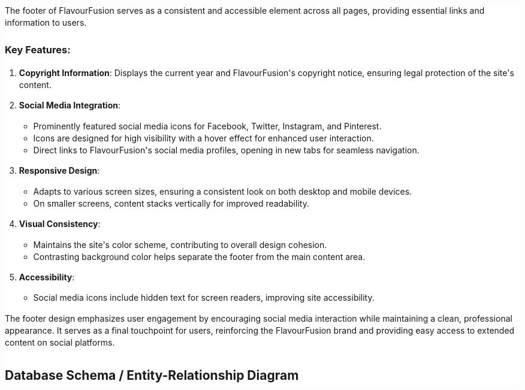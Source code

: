 

The footer of FlavourFusion serves as a consistent and accessible element across all pages, providing essential links and information to users.

### Key Features:

1. **Copyright Information**: 
   Displays the current year and FlavourFusion's copyright notice, ensuring legal protection of the site's content.

2. **Social Media Integration**:
   - Prominently featured social media icons for Facebook, Twitter, Instagram, and Pinterest.
   - Icons are designed for high visibility with a hover effect for enhanced user interaction.
   - Direct links to FlavourFusion's social media profiles, opening in new tabs for seamless navigation.

3. **Responsive Design**:
   - Adapts to various screen sizes, ensuring a consistent look on both desktop and mobile devices.
   - On smaller screens, content stacks vertically for improved readability.

4. **Visual Consistency**:
   - Maintains the site's color scheme, contributing to overall design cohesion.
   - Contrasting background color helps separate the footer from the main content area.

5. **Accessibility**:
   - Social media icons include hidden text for screen readers, improving site accessibility.

The footer design emphasizes user engagement by encouraging social media interaction while maintaining a clean, professional appearance. It serves as a final touchpoint for users, reinforcing the FlavourFusion brand and providing easy access to extended content on social platforms.


## Database Schema / Entity-Relationship Diagram

